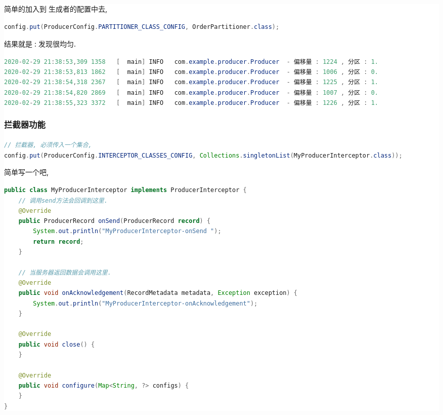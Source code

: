 简单的加入到 生成者的配置中去, 

```java
config.put(ProducerConfig.PARTITIONER_CLASS_CONFIG, OrderPartitioner.class);
```

结果就是 :  发现很均匀.

```java
2020-02-29 21:38:53,309 1358   [  main] INFO   com.example.producer.Producer  - 偏移量 : 1224 , 分区 : 1.
2020-02-29 21:38:53,813 1862   [  main] INFO   com.example.producer.Producer  - 偏移量 : 1006 , 分区 : 0.
2020-02-29 21:38:54,318 2367   [  main] INFO   com.example.producer.Producer  - 偏移量 : 1225 , 分区 : 1.
2020-02-29 21:38:54,820 2869   [  main] INFO   com.example.producer.Producer  - 偏移量 : 1007 , 分区 : 0.
2020-02-29 21:38:55,323 3372   [  main] INFO   com.example.producer.Producer  - 偏移量 : 1226 , 分区 : 1.
```



### 拦截器功能

```java
// 拦截器, 必须传入一个集合,
config.put(ProducerConfig.INTERCEPTOR_CLASSES_CONFIG, Collections.singletonList(MyProducerInterceptor.class));
```

简单写一个吧, 

```java
public class MyProducerInterceptor implements ProducerInterceptor {
    // 调用send方法会回调到这里.
    @Override
    public ProducerRecord onSend(ProducerRecord record) {
        System.out.println("MyProducerInterceptor-onSend ");
        return record;
    }

    // 当服务器返回数据会调用这里.
    @Override
    public void onAcknowledgement(RecordMetadata metadata, Exception exception) {
        System.out.println("MyProducerInterceptor-onAcknowledgement");
    }

    @Override
    public void close() {
    }

    @Override
    public void configure(Map<String, ?> configs) {
    }
}
```
